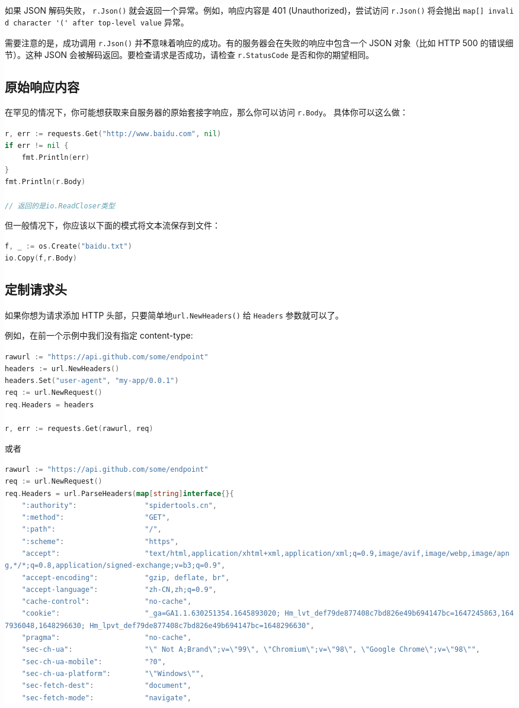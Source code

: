 如果 JSON 解码失败， `r.Json()` 就会返回一个异常。例如，响应内容是 401 (Unauthorized)，尝试访问 `r.Json()` 将会抛出 `map[] invalid character '(' after top-level value` 异常。

需要注意的是，成功调用 `r.Json()` 并**不**意味着响应的成功。有的服务器会在失败的响应中包含一个 JSON 对象（比如 HTTP 500 的错误细节）。这种 JSON 会被解码返回。要检查请求是否成功，请检查 `r.StatusCode` 是否和你的期望相同。



## 原始响应内容

在罕见的情况下，你可能想获取来自服务器的原始套接字响应，那么你可以访问 `r.Body`。 具体你可以这么做：

```go
r, err := requests.Get("http://www.baidu.com", nil)
if err != nil {
    fmt.Println(err)
}
fmt.Println(r.Body)

// 返回的是io.ReadCloser类型
```

但一般情况下，你应该以下面的模式将文本流保存到文件：

```go
f, _ := os.Create("baidu.txt")
io.Copy(f,r.Body)
```



## 定制请求头

如果你想为请求添加 HTTP 头部，只要简单地`url.NewHeaders()` 给 `Headers` 参数就可以了。

例如，在前一个示例中我们没有指定 content-type:

```go
rawurl := "https://api.github.com/some/endpoint"
headers := url.NewHeaders()
headers.Set("user-agent", "my-app/0.0.1")
req := url.NewRequest()
req.Headers = headers

r, err := requests.Get(rawurl, req)
```
或者
```go
rawurl := "https://api.github.com/some/endpoint"
req := url.NewRequest()
req.Headers = url.ParseHeaders(map[string]interface{}{
    ":authority":                "spidertools.cn",
    ":method":                   "GET",
    ":path":                     "/",
    ":scheme":                   "https",
    "accept":                    "text/html,application/xhtml+xml,application/xml;q=0.9,image/avif,image/webp,image/apng,*/*;q=0.8,application/signed-exchange;v=b3;q=0.9",
    "accept-encoding":           "gzip, deflate, br",
    "accept-language":           "zh-CN,zh;q=0.9",
    "cache-control":             "no-cache",
    "cookie":                    "_ga=GA1.1.630251354.1645893020; Hm_lvt_def79de877408c7bd826e49b694147bc=1647245863,1647936048,1648296630; Hm_lpvt_def79de877408c7bd826e49b694147bc=1648296630",
    "pragma":                    "no-cache",
    "sec-ch-ua":                 "\" Not A;Brand\";v=\"99\", \"Chromium\";v=\"98\", \"Google Chrome\";v=\"98\"",
    "sec-ch-ua-mobile":          "?0",
    "sec-ch-ua-platform":        "\"Windows\"",
    "sec-fetch-dest":            "document",
    "sec-fetch-mode":            "navigate",
```